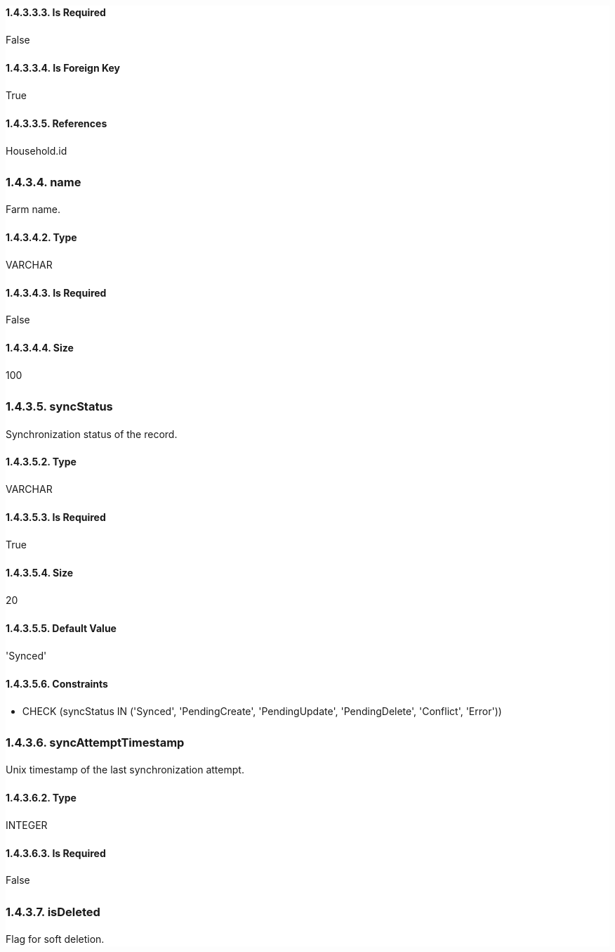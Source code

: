 #### 1.4.3.3.3. Is Required
False

#### 1.4.3.3.4. Is Foreign Key
True

#### 1.4.3.3.5. References
Household.id

### 1.4.3.4. name
Farm name.

#### 1.4.3.4.2. Type
VARCHAR

#### 1.4.3.4.3. Is Required
False

#### 1.4.3.4.4. Size
100

### 1.4.3.5. syncStatus
Synchronization status of the record.

#### 1.4.3.5.2. Type
VARCHAR

#### 1.4.3.5.3. Is Required
True

#### 1.4.3.5.4. Size
20

#### 1.4.3.5.5. Default Value
'Synced'

#### 1.4.3.5.6. Constraints

- CHECK (syncStatus IN ('Synced', 'PendingCreate', 'PendingUpdate', 'PendingDelete', 'Conflict', 'Error'))

### 1.4.3.6. syncAttemptTimestamp
Unix timestamp of the last synchronization attempt.

#### 1.4.3.6.2. Type
INTEGER

#### 1.4.3.6.3. Is Required
False

### 1.4.3.7. isDeleted
Flag for soft deletion.

